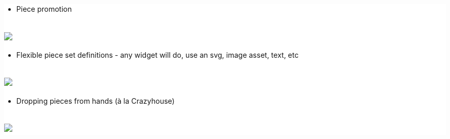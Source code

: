 * Piece promotion
<br>
<img src="https://raw.githubusercontent.com/alexobviously/squares/main/images/promotion.gif" width="300"/>

* Flexible piece set definitions - any widget will do, use an svg, image asset, text, etc
<br>
<img src="https://raw.githubusercontent.com/alexobviously/squares/main/images/piecesets.gif" width="300"/>

* Dropping pieces from hands (à la Crazyhouse)
<br>
<img src="https://raw.githubusercontent.com/alexobviously/squares/main/images/crazyhouse.gif" width="300"/>